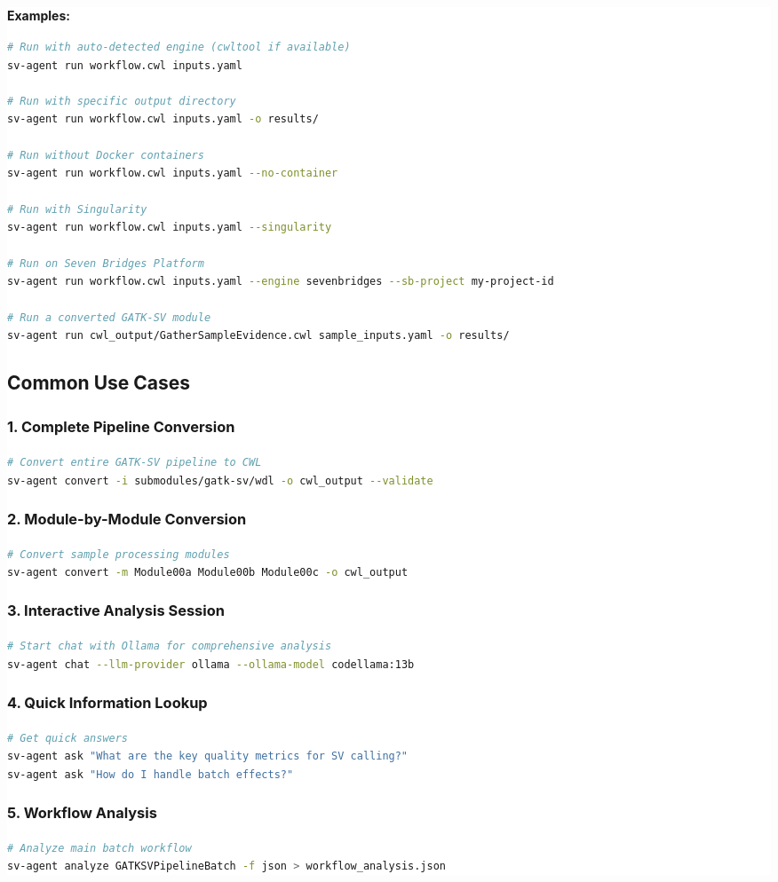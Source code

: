**Examples:**
```bash
# Run with auto-detected engine (cwltool if available)
sv-agent run workflow.cwl inputs.yaml

# Run with specific output directory
sv-agent run workflow.cwl inputs.yaml -o results/

# Run without Docker containers
sv-agent run workflow.cwl inputs.yaml --no-container

# Run with Singularity
sv-agent run workflow.cwl inputs.yaml --singularity

# Run on Seven Bridges Platform
sv-agent run workflow.cwl inputs.yaml --engine sevenbridges --sb-project my-project-id

# Run a converted GATK-SV module
sv-agent run cwl_output/GatherSampleEvidence.cwl sample_inputs.yaml -o results/
```

## Common Use Cases

### 1. Complete Pipeline Conversion
```bash
# Convert entire GATK-SV pipeline to CWL
sv-agent convert -i submodules/gatk-sv/wdl -o cwl_output --validate
```

### 2. Module-by-Module Conversion
```bash
# Convert sample processing modules
sv-agent convert -m Module00a Module00b Module00c -o cwl_output
```

### 3. Interactive Analysis Session
```bash
# Start chat with Ollama for comprehensive analysis
sv-agent chat --llm-provider ollama --ollama-model codellama:13b
```

### 4. Quick Information Lookup
```bash
# Get quick answers
sv-agent ask "What are the key quality metrics for SV calling?"
sv-agent ask "How do I handle batch effects?"
```

### 5. Workflow Analysis
```bash
# Analyze main batch workflow
sv-agent analyze GATKSVPipelineBatch -f json > workflow_analysis.json
```
